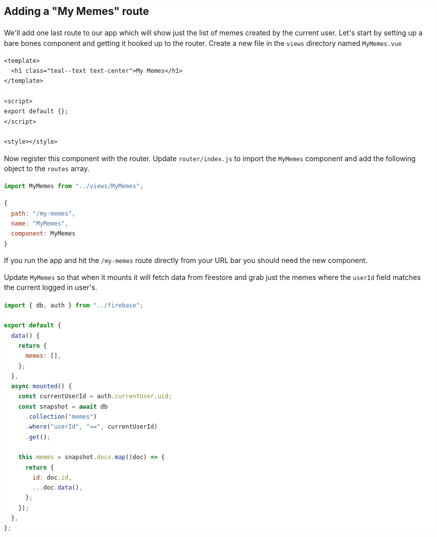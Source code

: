 ## Adding a "My Memes" route

We'll add one last route to our app which will show just the list of memes created by the current user. Let's start by setting up a bare bones component and getting it hooked up to the router. Create a new file in the `views` directory named `MyMemes.vue`

```vue
<template>
  <h1 class="teal--text text-center">My Memes</h1>
</template>

<script>
export default {};
</script>

<style></style>
```

Now register this component with the router. Update `router/index.js` to import the `MyMemes` component and add the following object to the `routes` array.

```js
import MyMemes from "../views/MyMemes";
```

```js
{
  path: "/my-memes",
  name: "MyMemes",
  component: MyMemes
}
```

If you run the app and hit the `/my-memes` route directly from your URL bar you should need the new component.

Update `MyMemes` so that when it mounts it will fetch data from firestore and grab just the memes where the `userId` field matches the current logged in user's.

```js
import { db, auth } from "../firebase";

export default {
  data() {
    return {
      memes: [],
    };
  },
  async mounted() {
    const currentUserId = auth.currentUser.uid;
    const snapshot = await db
      .collection("memes")
      .where("userId", "==", currentUserId)
      .get();

    this.memes = snapshot.docs.map((doc) => {
      return {
        id: doc.id,
        ...doc.data(),
      };
    });
  },
};
```
